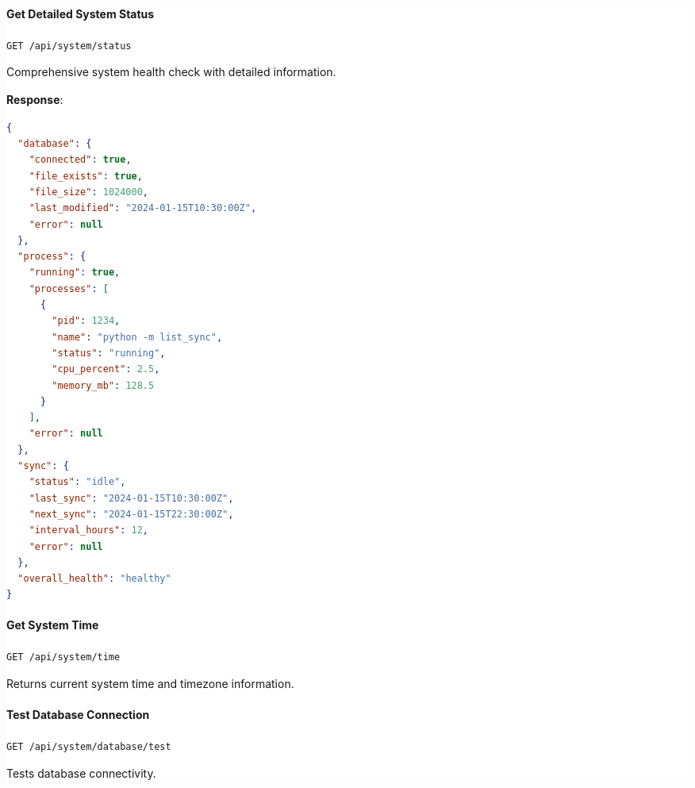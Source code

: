 #### Get Detailed System Status
```http
GET /api/system/status
```

Comprehensive system health check with detailed information.

**Response**:
```json
{
  "database": {
    "connected": true,
    "file_exists": true,
    "file_size": 1024000,
    "last_modified": "2024-01-15T10:30:00Z",
    "error": null
  },
  "process": {
    "running": true,
    "processes": [
      {
        "pid": 1234,
        "name": "python -m list_sync",
        "status": "running",
        "cpu_percent": 2.5,
        "memory_mb": 128.5
      }
    ],
    "error": null
  },
  "sync": {
    "status": "idle",
    "last_sync": "2024-01-15T10:30:00Z",
    "next_sync": "2024-01-15T22:30:00Z",
    "interval_hours": 12,
    "error": null
  },
  "overall_health": "healthy"
}
```

#### Get System Time
```http
GET /api/system/time
```

Returns current system time and timezone information.

#### Test Database Connection
```http
GET /api/system/database/test
```

Tests database connectivity.

